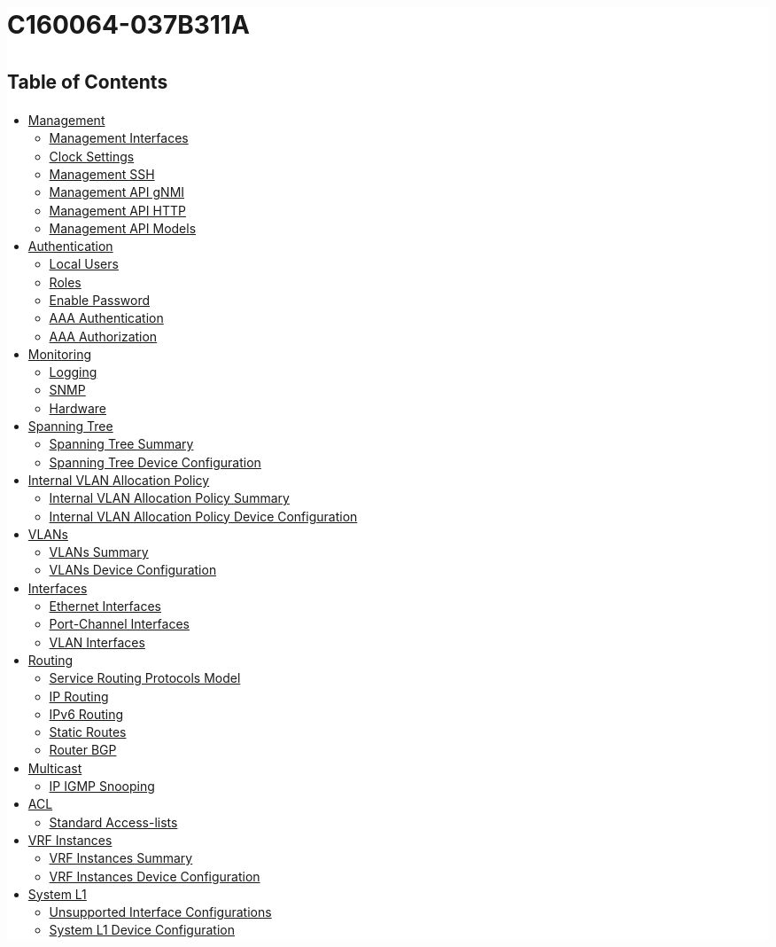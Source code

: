 # C160064-037B311A

## Table of Contents

- [Management](#management)
  - [Management Interfaces](#management-interfaces)
  - [Clock Settings](#clock-settings)
  - [Management SSH](#management-ssh)
  - [Management API gNMI](#management-api-gnmi)
  - [Management API HTTP](#management-api-http)
  - [Management API Models](#management-api-models)
- [Authentication](#authentication)
  - [Local Users](#local-users)
  - [Roles](#roles)
  - [Enable Password](#enable-password)
  - [AAA Authentication](#aaa-authentication)
  - [AAA Authorization](#aaa-authorization)
- [Monitoring](#monitoring)
  - [Logging](#logging)
  - [SNMP](#snmp)
  - [Hardware](#hardware)
- [Spanning Tree](#spanning-tree)
  - [Spanning Tree Summary](#spanning-tree-summary)
  - [Spanning Tree Device Configuration](#spanning-tree-device-configuration)
- [Internal VLAN Allocation Policy](#internal-vlan-allocation-policy)
  - [Internal VLAN Allocation Policy Summary](#internal-vlan-allocation-policy-summary)
  - [Internal VLAN Allocation Policy Device Configuration](#internal-vlan-allocation-policy-device-configuration)
- [VLANs](#vlans)
  - [VLANs Summary](#vlans-summary)
  - [VLANs Device Configuration](#vlans-device-configuration)
- [Interfaces](#interfaces)
  - [Ethernet Interfaces](#ethernet-interfaces)
  - [Port-Channel Interfaces](#port-channel-interfaces)
  - [VLAN Interfaces](#vlan-interfaces)
- [Routing](#routing)
  - [Service Routing Protocols Model](#service-routing-protocols-model)
  - [IP Routing](#ip-routing)
  - [IPv6 Routing](#ipv6-routing)
  - [Static Routes](#static-routes)
  - [Router BGP](#router-bgp)
- [Multicast](#multicast)
  - [IP IGMP Snooping](#ip-igmp-snooping)
- [ACL](#acl)
  - [Standard Access-lists](#standard-access-lists)
- [VRF Instances](#vrf-instances)
  - [VRF Instances Summary](#vrf-instances-summary)
  - [VRF Instances Device Configuration](#vrf-instances-device-configuration)
- [System L1](#system-l1)
  - [Unsupported Interface Configurations](#unsupported-interface-configurations)
  - [System L1 Device Configuration](#system-l1-device-configuration)
